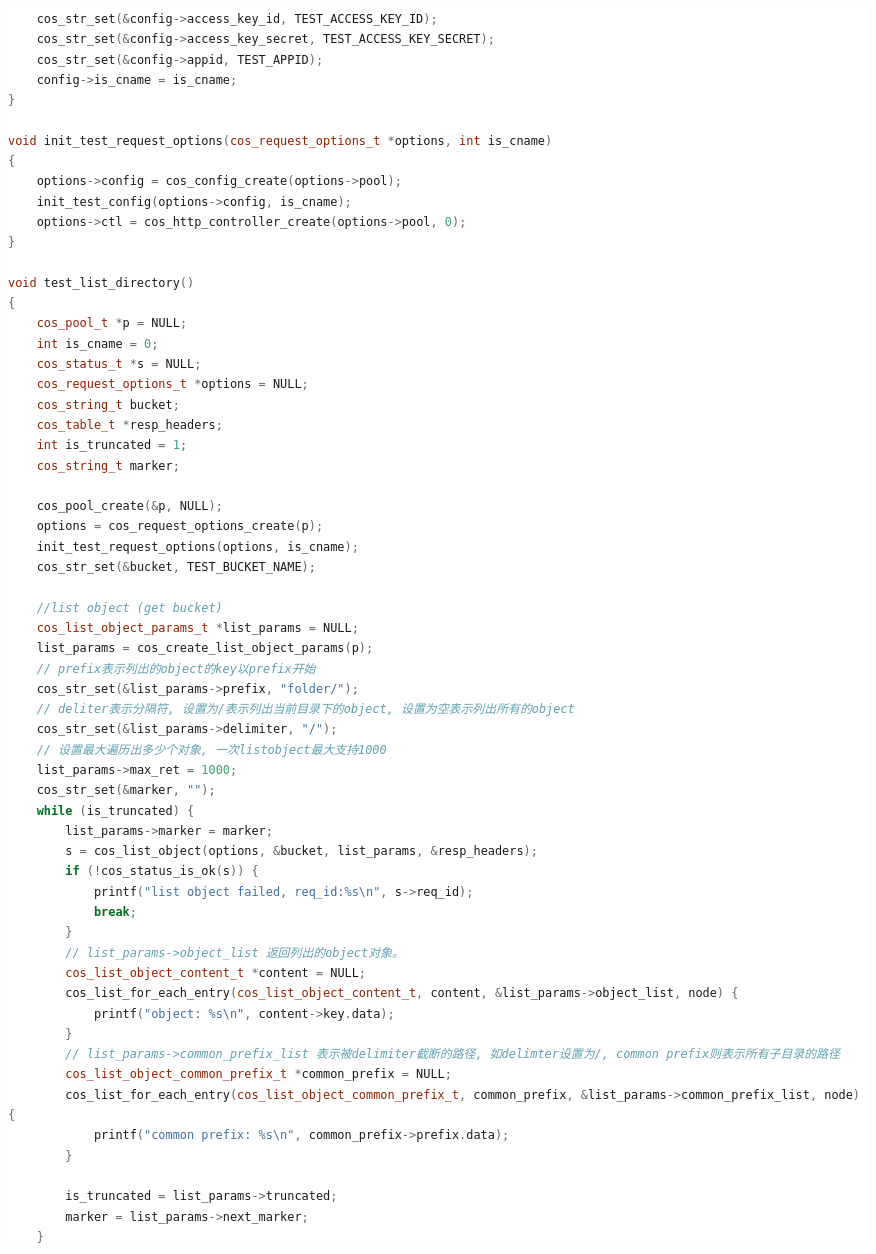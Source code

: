 ```cpp
    cos_str_set(&config->access_key_id, TEST_ACCESS_KEY_ID);
    cos_str_set(&config->access_key_secret, TEST_ACCESS_KEY_SECRET);
    cos_str_set(&config->appid, TEST_APPID);
    config->is_cname = is_cname;
}

void init_test_request_options(cos_request_options_t *options, int is_cname)
{
    options->config = cos_config_create(options->pool);
    init_test_config(options->config, is_cname);
    options->ctl = cos_http_controller_create(options->pool, 0);
}

void test_list_directory()
{
    cos_pool_t *p = NULL;
    int is_cname = 0;
    cos_status_t *s = NULL;
    cos_request_options_t *options = NULL;
    cos_string_t bucket;
    cos_table_t *resp_headers;
    int is_truncated = 1;
    cos_string_t marker;
    
    cos_pool_create(&p, NULL);
    options = cos_request_options_create(p);
    init_test_request_options(options, is_cname);
    cos_str_set(&bucket, TEST_BUCKET_NAME);
    
    //list object (get bucket)
    cos_list_object_params_t *list_params = NULL;
    list_params = cos_create_list_object_params(p);
    // prefix表示列出的object的key以prefix开始
    cos_str_set(&list_params->prefix, "folder/");
    // deliter表示分隔符, 设置为/表示列出当前目录下的object, 设置为空表示列出所有的object
    cos_str_set(&list_params->delimiter, "/");
    // 设置最大遍历出多少个对象, 一次listobject最大支持1000
    list_params->max_ret = 1000;
    cos_str_set(&marker, "");
    while (is_truncated) {
        list_params->marker = marker;
        s = cos_list_object(options, &bucket, list_params, &resp_headers);
        if (!cos_status_is_ok(s)) {
            printf("list object failed, req_id:%s\n", s->req_id);
            break;
        }
        // list_params->object_list 返回列出的object对象。
        cos_list_object_content_t *content = NULL;
        cos_list_for_each_entry(cos_list_object_content_t, content, &list_params->object_list, node) {
            printf("object: %s\n", content->key.data);
        }
        // list_params->common_prefix_list 表示被delimiter截断的路径, 如delimter设置为/, common prefix则表示所有子目录的路径
        cos_list_object_common_prefix_t *common_prefix = NULL;
        cos_list_for_each_entry(cos_list_object_common_prefix_t, common_prefix, &list_params->common_prefix_list, node) {
            printf("common prefix: %s\n", common_prefix->prefix.data);
        }

        is_truncated = list_params->truncated;
        marker = list_params->next_marker;
    }    
```
